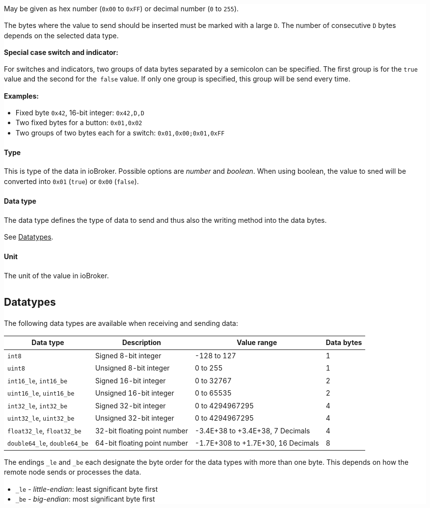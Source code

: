 May be given as hex number (`0x00` to `0xFF`) or decimal number (`0` to `255`).

The bytes where the value to send should be inserted must be marked with a large `D`. The number of consecutive `D` bytes depends on the selected data type.

**Special case switch and indicator:**

For switches and indicators, two groups of data bytes separated by a semicolon can be specified.
The first group is for the `true` value and the second for the` false` value.
If only one group is specified, this group will be send every time.

**Examples:**
* Fixed byte `0x42`, 16-bit integer: `0x42,D,D`
* Two fixed bytes for a button: `0x01,0x02`
* Two groups of two bytes each for a switch: `0x01,0x00;0x01,0xFF`

#### Type
This is type of the data in ioBroker.
Possible options are *number* and *boolean*. When using boolean, the value to sned will be converted into `0x01` (`true`) or `0x00` (`false`).

#### Data type
The data type defines the type of data to send and thus also the writing method into the data bytes.

See [Datatypes](#datatypes).

#### Unit
The unit of the value in ioBroker.


## Datatypes

The following data types are available when receiving and sending data:

| Data type | Description | Value range | Data bytes |
|---|---|---|---|
| `int8` | Signed 8-bit integer | -128 to 127 | 1 |
| `uint8` | Unsigned 8-bit integer | 0 to 255 | 1 |
| `int16_le`, `int16_be` | Signed 16-bit integer | 0 to 32767 | 2 |
| `uint16_le`, `uint16_be` | Unsigned 16-bit integer | 0 to 65535 | 2 |
| `int32_le`, `int32_be` | Signed 32-bit integer | 0 to 4294967295 | 4 |
| `uint32_le`, `uint32_be` | Unsigned 32-bit integer | 0 to 4294967295 | 4 |
| `float32_le`, `float32_be` | 32-bit floating point number | -3.4E+38 to +3.4E+38, 7 Decimals | 4 |
| `double64_le`, `double64_be` | 64-bit floating point number | -1.7E+308 to +1.7E+30, 16 Decimals | 8 |

The endings `_le` and `_be` each designate the byte order for the data types with more than one byte. This depends on how the remote node sends or processes the data.

* `_le` - *little-endian*: least significant byte first
* `_be` - *big-endian*: most significant byte first
